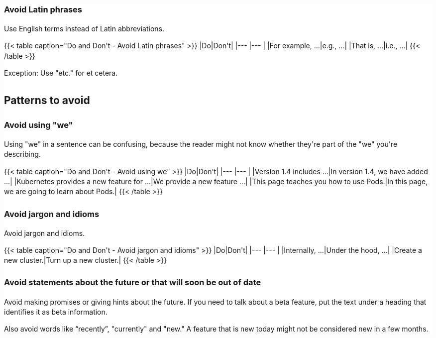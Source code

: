 ### Avoid Latin phrases

Use English terms instead of Latin abbreviations.

{{< table caption="Do and Don't - Avoid Latin phrases" >}}
|Do|Don't|
|--- |--- |
|For example, ...|e.g., ...|
|That is, ...|i.e., ...|
{{< /table >}}

Exception: Use "etc." for et cetera.

## Patterns to avoid


### Avoid using "we"

Using "we" in a sentence can be confusing, because the reader might not know
whether they're part of the "we" you're describing.

{{< table caption="Do and Don't - Avoid using we" >}}
|Do|Don't|
|--- |--- |
|Version 1.4 includes ...|In version 1.4, we have added ...|
|Kubernetes provides a new feature for ...|We provide a new feature ...|
|This page teaches you how to use Pods.|In this page, we are going to learn about Pods.|
{{< /table >}}

### Avoid jargon and idioms

Avoid jargon and idioms.

{{< table caption="Do and Don't - Avoid jargon and idioms" >}}
|Do|Don't|
|--- |--- |
|Internally, ...|Under the hood, ...|
|Create a new cluster.|Turn up a new cluster.|
{{< /table >}}

### Avoid statements about the future or that will soon be out of date

Avoid making promises or giving hints about the future. If you need to talk about
a beta feature, put the text under a heading that identifies it as beta
information.

Also avoid words like “recently”, "currently" and "new." A feature that is new today might not be
considered new in a few months.
